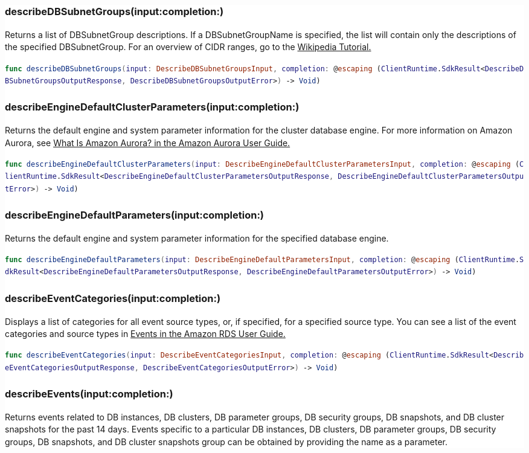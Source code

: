 ### describeDBSubnetGroups(input:​completion:​)

Returns a list of DBSubnetGroup descriptions. If a DBSubnetGroupName is specified, the list will contain only the descriptions of the specified DBSubnetGroup.
For an overview of CIDR ranges, go to the
<a href="http:​//en.wikipedia.org/wiki/Classless_Inter-Domain_Routing">Wikipedia Tutorial.

``` swift
func describeDBSubnetGroups(input: DescribeDBSubnetGroupsInput, completion: @escaping (ClientRuntime.SdkResult<DescribeDBSubnetGroupsOutputResponse, DescribeDBSubnetGroupsOutputError>) -> Void)
```

### describeEngineDefaultClusterParameters(input:​completion:​)

Returns the default engine and system parameter information for the cluster database engine.
For more information on Amazon Aurora, see
<a href="https:​//docs.aws.amazon.com/AmazonRDS/latest/AuroraUserGuide/CHAP_AuroraOverview.html">
What Is Amazon Aurora? in the Amazon Aurora User Guide.

``` swift
func describeEngineDefaultClusterParameters(input: DescribeEngineDefaultClusterParametersInput, completion: @escaping (ClientRuntime.SdkResult<DescribeEngineDefaultClusterParametersOutputResponse, DescribeEngineDefaultClusterParametersOutputError>) -> Void)
```

### describeEngineDefaultParameters(input:​completion:​)

Returns the default engine and system parameter information for the specified database engine.

``` swift
func describeEngineDefaultParameters(input: DescribeEngineDefaultParametersInput, completion: @escaping (ClientRuntime.SdkResult<DescribeEngineDefaultParametersOutputResponse, DescribeEngineDefaultParametersOutputError>) -> Void)
```

### describeEventCategories(input:​completion:​)

Displays a list of categories for all event source types, or, if specified, for a specified source type.
You can see a list of the event categories and source types
in <a href="https:​//docs.aws.amazon.com/AmazonRDS/latest/UserGuide/USER_Events.html">
Events in the Amazon RDS User Guide.

``` swift
func describeEventCategories(input: DescribeEventCategoriesInput, completion: @escaping (ClientRuntime.SdkResult<DescribeEventCategoriesOutputResponse, DescribeEventCategoriesOutputError>) -> Void)
```

### describeEvents(input:​completion:​)

Returns events related to DB instances, DB clusters, DB parameter groups, DB security groups, DB snapshots, and DB cluster snapshots for the past 14 days.
Events specific to a particular DB instances, DB clusters, DB parameter groups, DB security groups, DB snapshots, and DB cluster snapshots group can be
obtained by providing the name as a parameter.
